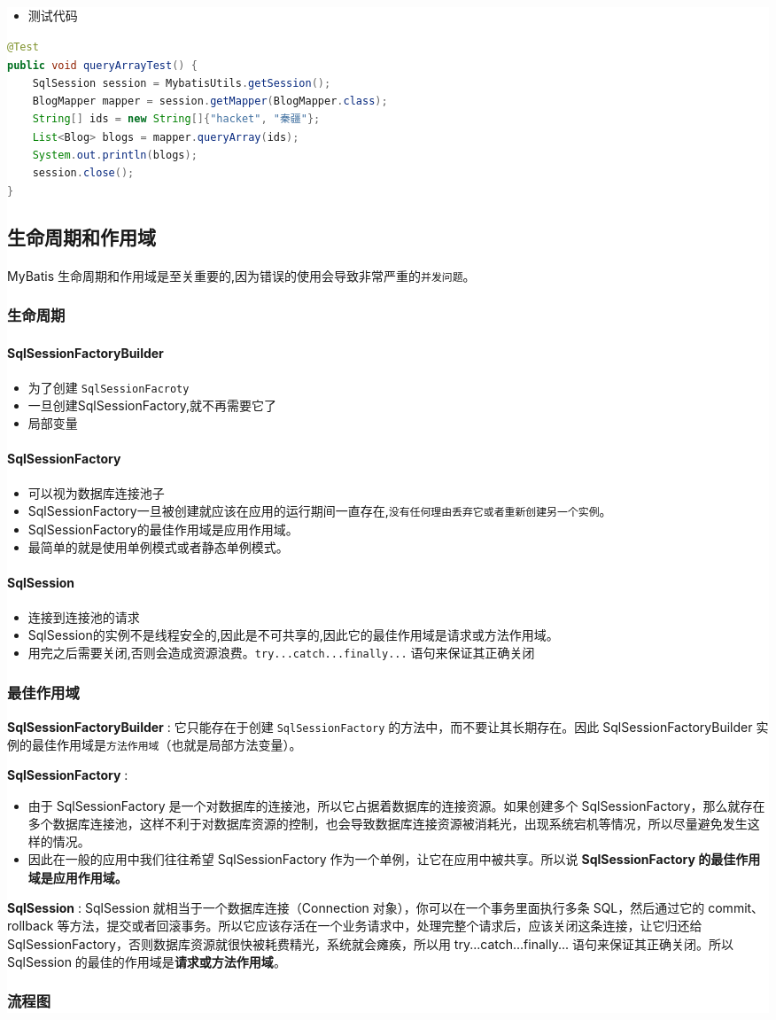 - 测试代码

```java
@Test
public void queryArrayTest() {
	SqlSession session = MybatisUtils.getSession();
	BlogMapper mapper = session.getMapper(BlogMapper.class);
	String[] ids = new String[]{"hacket", "秦疆"};
	List<Blog> blogs = mapper.queryArray(ids);
	System.out.println(blogs);
	session.close();
}
```

## 生命周期和作用域

MyBatis 生命周期和作用域是至关重要的,因为错误的使用会导致非常严重的`并发问题`。

### 生命周期

#### SqlSessionFactoryBuilder

- 为了创建 `SqlSessionFacroty`
- 一旦创建SqlSessionFactory,就不再需要它了
- 局部变量

#### SqlSessionFactory

- 可以视为数据库连接池子
- SqlSessionFactory一旦被创建就应该在应用的运行期间一直存在,`没有任何理由丢弃它或者重新创建另一个实例`。
- SqlSessionFactory的最佳作用域是应用作用域。
- 最简单的就是使用单例模式或者静态单例模式。

#### SqlSession

- 连接到连接池的请求
- SqlSession的实例不是线程安全的,因此是不可共享的,因此它的最佳作用域是请求或方法作用域。
- 用完之后需要关闭,否则会造成资源浪费。`try...catch...finally...` 语句来保证其正确关闭

### 最佳作用域

**SqlSessionFactoryBuilder** : 它只能存在于创建 `SqlSessionFactory` 的方法中，而不要让其长期存在。因此 SqlSessionFactoryBuilder 实例的最佳作用域是`方法作用域`（也就是局部方法变量）。

**SqlSessionFactory** :

- 由于 SqlSessionFactory 是一个对数据库的连接池，所以它占据着数据库的连接资源。如果创建多个 SqlSessionFactory，那么就存在多个数据库连接池，这样不利于对数据库资源的控制，也会导致数据库连接资源被消耗光，出现系统宕机等情况，所以尽量避免发生这样的情况。
- 因此在一般的应用中我们往往希望 SqlSessionFactory 作为一个单例，让它在应用中被共享。所以说 **SqlSessionFactory 的最佳作用域是应用作用域。**

**SqlSession** : SqlSession 就相当于一个数据库连接（Connection 对象），你可以在一个事务里面执行多条 SQL，然后通过它的 commit、rollback 等方法，提交或者回滚事务。所以它应该存活在一个业务请求中，处理完整个请求后，应该关闭这条连接，让它归还给 SqlSessionFactory，否则数据库资源就很快被耗费精光，系统就会瘫痪，所以用 try...catch...finally... 语句来保证其正确关闭。所以 SqlSession 的最佳的作用域是**请求或方法作用域**。

### 流程图
